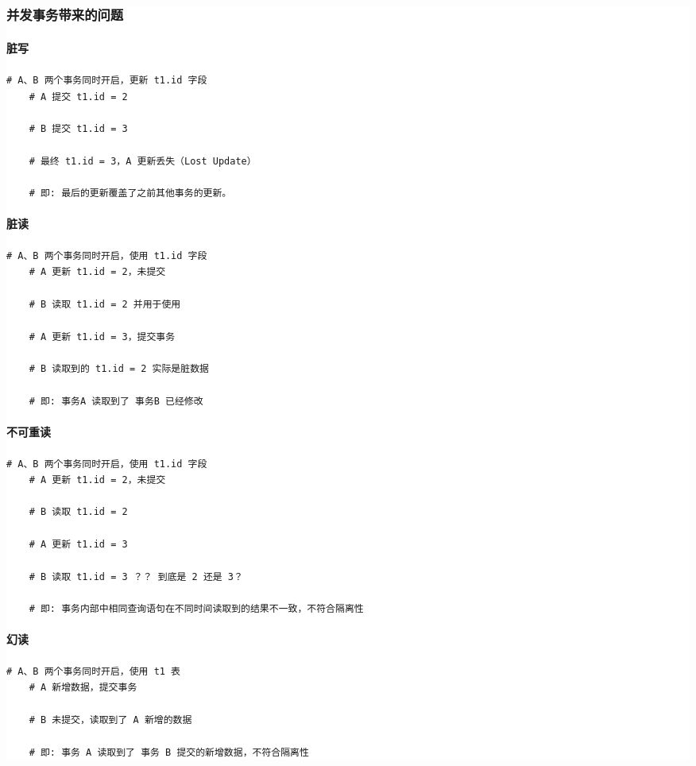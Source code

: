 ### 并发事务带来的问题

#### 脏写

```shell
# A、B 两个事务同时开启，更新 t1.id 字段
	# A 提交 t1.id = 2
	
	# B 提交 t1.id = 3
	
	# 最终 t1.id = 3，A 更新丢失（Lost Update）
	
	# 即: 最后的更新覆盖了之前其他事务的更新。
```

#### 脏读

```shell
# A、B 两个事务同时开启，使用 t1.id 字段
	# A 更新 t1.id = 2，未提交
	
	# B 读取 t1.id = 2 并用于使用
	
	# A 更新 t1.id = 3，提交事务
	
	# B 读取到的 t1.id = 2 实际是脏数据
	
	# 即: 事务A 读取到了 事务B 已经修改
```

#### 不可重读

```shell
# A、B 两个事务同时开启，使用 t1.id 字段
	# A 更新 t1.id = 2，未提交 
	
	# B 读取 t1.id = 2
	
	# A 更新 t1.id = 3
	
	# B 读取 t1.id = 3 ？？ 到底是 2 还是 3？
	
	# 即: 事务内部中相同查询语句在不同时间读取到的结果不一致，不符合隔离性
```

#### 幻读

```shell
# A、B 两个事务同时开启，使用 t1 表
	# A 新增数据，提交事务
	
	# B 未提交，读取到了 A 新增的数据
	
	# 即: 事务 A 读取到了 事务 B 提交的新增数据，不符合隔离性
```
